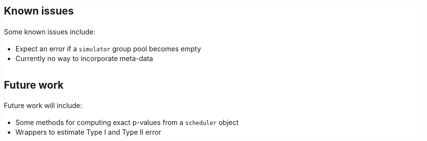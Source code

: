 Known issues
------------

Some known issues include:

-   Expect an error if a `simulator` group pool becomes empty
-   Currently no way to incorporate meta-data

Future work
-----------

Future work will include:

-   Some methods for computing exact p-values from a `scheduler` object
-   Wrappers to estimate Type I and Type II error
